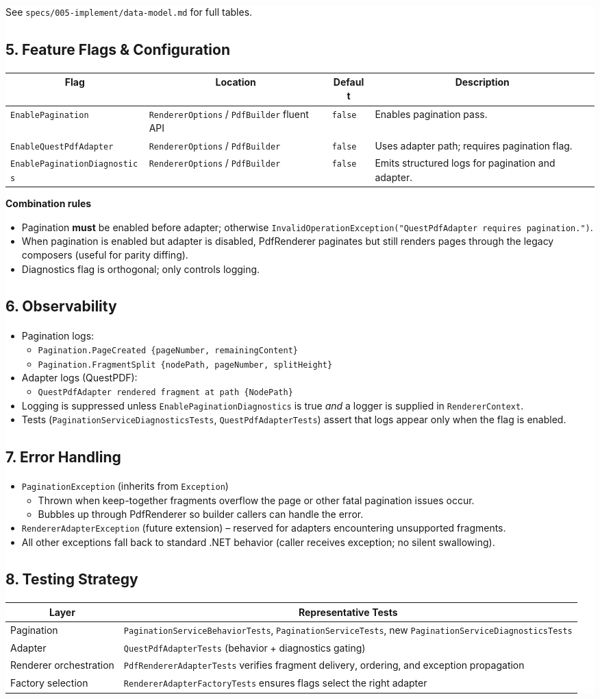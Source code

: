 See `specs/005-implement/data-model.md` for full tables.

## 5. Feature Flags & Configuration

| Flag | Location | Default | Description |
|------|----------|---------|-------------|
| `EnablePagination` | `RendererOptions` / `PdfBuilder` fluent API | `false` | Enables pagination pass. |
| `EnableQuestPdfAdapter` | `RendererOptions` / `PdfBuilder` | `false` | Uses adapter path; requires pagination flag. |
| `EnablePaginationDiagnostics` | `RendererOptions` / `PdfBuilder` | `false` | Emits structured logs for pagination and adapter. |

**Combination rules**
- Pagination **must** be enabled before adapter; otherwise `InvalidOperationException("QuestPdfAdapter requires pagination.")`.
- When pagination is enabled but adapter is disabled, PdfRenderer paginates but still renders pages through the legacy composers (useful for parity diffing).
- Diagnostics flag is orthogonal; only controls logging.

## 6. Observability

- Pagination logs:
  - `Pagination.PageCreated {pageNumber, remainingContent}`
  - `Pagination.FragmentSplit {nodePath, pageNumber, splitHeight}`
- Adapter logs (QuestPDF):
  - `QuestPdfAdapter rendered fragment at path {NodePath}`
- Logging is suppressed unless `EnablePaginationDiagnostics` is true *and* a logger is supplied in `RendererContext`.
- Tests (`PaginationServiceDiagnosticsTests`, `QuestPdfAdapterTests`) assert that logs appear only when the flag is enabled.

## 7. Error Handling

- `PaginationException` (inherits from `Exception`)
  - Thrown when keep-together fragments overflow the page or other fatal pagination issues occur.
  - Bubbles up through PdfRenderer so builder callers can handle the error.
- `RendererAdapterException` (future extension) – reserved for adapters encountering unsupported fragments.
- All other exceptions fall back to standard .NET behavior (caller receives exception; no silent swallowing).

## 8. Testing Strategy

| Layer | Representative Tests |
|-------|----------------------|
| Pagination | `PaginationServiceBehaviorTests`, `PaginationServiceTests`, new `PaginationServiceDiagnosticsTests` |
| Adapter | `QuestPdfAdapterTests` (behavior + diagnostics gating) |
| Renderer orchestration | `PdfRendererAdapterTests` verifies fragment delivery, ordering, and exception propagation |
| Factory selection | `RendererAdapterFactoryTests` ensures flags select the right adapter |
